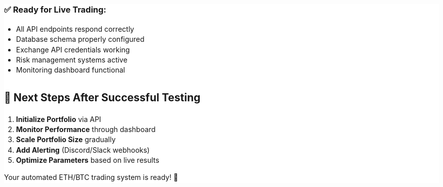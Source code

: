 ### **✅ Ready for Live Trading:**
- All API endpoints respond correctly
- Database schema properly configured
- Exchange API credentials working
- Risk management systems active
- Monitoring dashboard functional

## 🚀 **Next Steps After Successful Testing**

1. **Initialize Portfolio** via API
2. **Monitor Performance** through dashboard
3. **Scale Portfolio Size** gradually
4. **Add Alerting** (Discord/Slack webhooks)
5. **Optimize Parameters** based on live results

Your automated ETH/BTC trading system is ready! 🎯

